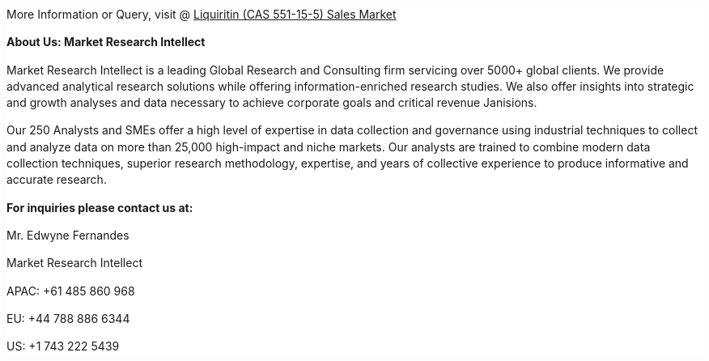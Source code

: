 More Information or Query, visit&nbsp;@</strong>&nbsp;</span><span class="font-[700]"><a href="https://www.marketresearchintellect.com/product/global-liquiritin-cas-551-15-5-sales-market/?utm_source=Linkedin&utm_medium=863" target="_blank" data-tracking-control-name="article-ssr-frontend-pulse_little-text-block" data-tracking-will-navigate="" data-test-link="">Liquiritin (CAS 551-15-5) Sales Market</a></span></p><p><strong><span class="font-[700]">About Us: Market Research Intellect</span></strong></p><p><span class="">Market Research Intellect is a leading Global Research and Consulting firm servicing over 5000+ global clients. We provide advanced analytical research solutions while offering information-enriched research studies.&nbsp;</span>We also offer insights into strategic and growth analyses and data necessary to achieve corporate goals and critical revenue Janisions.</p><p><span class="">Our 250 Analysts and SMEs offer a high level of expertise in data collection and governance using industrial techniques to collect and analyze data on more than 25,000 high-impact and niche markets. Our analysts are trained to combine modern data collection techniques, superior research methodology, expertise, and years of collective experience to produce informative and accurate research.</span></p><p><strong>For inquiries please contact us at:</strong></p><p>Mr. Edwyne Fernandes</p><p>Market Research Intellect</p><p>APAC: +61 485 860 968</p><p>EU: +44 788 886 6344</p><p>US: +1 743 222 5439</p>
